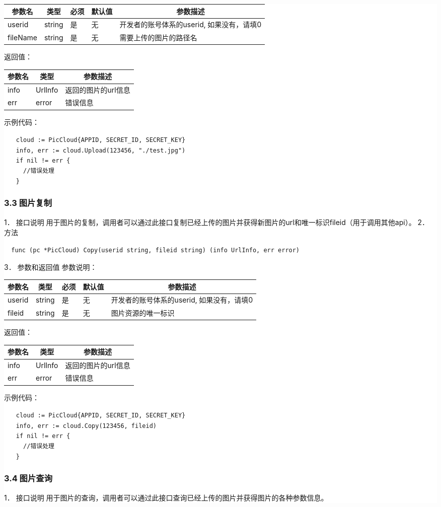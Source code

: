 参数名|	类型|	必须	|默认值	|参数描述
---------|---------|---------|---------|---------
userid|	string|	是|	无|	开发者的账号体系的userid, 如果没有，请填0
fileName|	string	|是|	无	|需要上传的图片的路径名

返回值：

参数名	|类型	|参数描述
---------|---------|---------
info	|UrlInfo	|返回的图片的url信息
err|	error|	错误信息


示例代码：

```
　　cloud := PicCloud{APPID, SECRET_ID, SECRET_KEY}
　　info, err := cloud.Upload(123456, "./test.jpg")
　　if nil != err {
　　	//错误处理
　　}
```
### 3.3	图片复制
1．	接口说明
用于图片的复制，调用者可以通过此接口复制已经上传的图片并获得新图片的url和唯一标识fileid（用于调用其他api）。
2．	方法

```
  func (pc *PicCloud) Copy(userid string, fileid string) (info UrlInfo, err error) 
```
3．	参数和返回值
参数说明：

参数名	|类型|	必须|	默认值|	参数描述
---------|---------|---------|---------|---------
userid	|string	|是	|无|	开发者的账号体系的userid, 如果没有，请填0
fileid|	string|	是|	无|	图片资源的唯一标识

返回值：

参数名|	类型|	参数描述
---------|---------|---------
info	|UrlInfo|	返回的图片的url信息
err	|error|	错误信息

示例代码：

```
　　cloud := PicCloud{APPID, SECRET_ID, SECRET_KEY}
　　info, err := cloud.Copy(123456, fileid)
　　if nil != err {
　　	//错误处理
　　}
```
### 3.4	图片查询
1．	接口说明
用于图片的查询，调用者可以通过此接口查询已经上传的图片并获得图片的各种参数信息。
